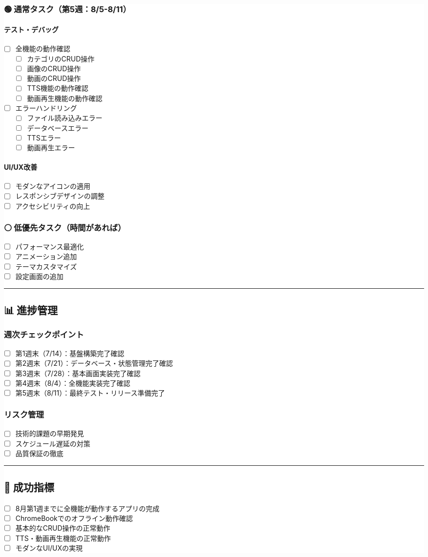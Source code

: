 ### 🟢 通常タスク（第5週：8/5-8/11）

#### テスト・デバッグ
- [ ] 全機能の動作確認
  - [ ] カテゴリのCRUD操作
  - [ ] 画像のCRUD操作
  - [ ] 動画のCRUD操作
  - [ ] TTS機能の動作確認
  - [ ] 動画再生機能の動作確認

- [ ] エラーハンドリング
  - [ ] ファイル読み込みエラー
  - [ ] データベースエラー
  - [ ] TTSエラー
  - [ ] 動画再生エラー

#### UI/UX改善
- [ ] モダンなアイコンの適用
- [ ] レスポンシブデザインの調整
- [ ] アクセシビリティの向上

### ⚪ 低優先タスク（時間があれば）

- [ ] パフォーマンス最適化
- [ ] アニメーション追加
- [ ] テーマカスタマイズ
- [ ] 設定画面の追加

---

## 📊 進捗管理

### 週次チェックポイント
- [ ] 第1週末（7/14）：基盤構築完了確認
- [ ] 第2週末（7/21）：データベース・状態管理完了確認
- [ ] 第3週末（7/28）：基本画面実装完了確認
- [ ] 第4週末（8/4）：全機能実装完了確認
- [ ] 第5週末（8/11）：最終テスト・リリース準備完了

### リスク管理
- [ ] 技術的課題の早期発見
- [ ] スケジュール遅延の対策
- [ ] 品質保証の徹底

---

## 🎯 成功指標

- [ ] 8月第1週までに全機能が動作するアプリの完成
- [ ] ChromeBookでのオフライン動作確認
- [ ] 基本的なCRUD操作の正常動作
- [ ] TTS・動画再生機能の正常動作
- [ ] モダンなUI/UXの実現 
